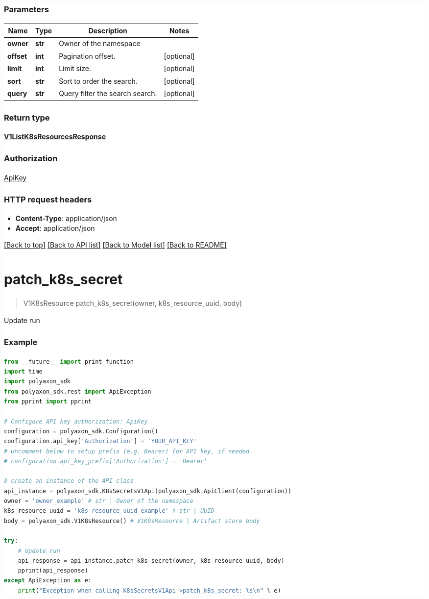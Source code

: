 ### Parameters

Name | Type | Description  | Notes
------------- | ------------- | ------------- | -------------
 **owner** | **str**| Owner of the namespace | 
 **offset** | **int**| Pagination offset. | [optional] 
 **limit** | **int**| Limit size. | [optional] 
 **sort** | **str**| Sort to order the search. | [optional] 
 **query** | **str**| Query filter the search search. | [optional] 

### Return type

[**V1ListK8sResourcesResponse**](V1ListK8sResourcesResponse.md)

### Authorization

[ApiKey](../README.md#ApiKey)

### HTTP request headers

 - **Content-Type**: application/json
 - **Accept**: application/json

[[Back to top]](#) [[Back to API list]](../README.md#documentation-for-api-endpoints) [[Back to Model list]](../README.md#documentation-for-models) [[Back to README]](../README.md)

# **patch_k8s_secret**
> V1K8sResource patch_k8s_secret(owner, k8s_resource_uuid, body)

Update run

### Example
```python
from __future__ import print_function
import time
import polyaxon_sdk
from polyaxon_sdk.rest import ApiException
from pprint import pprint

# Configure API key authorization: ApiKey
configuration = polyaxon_sdk.Configuration()
configuration.api_key['Authorization'] = 'YOUR_API_KEY'
# Uncomment below to setup prefix (e.g. Bearer) for API key, if needed
# configuration.api_key_prefix['Authorization'] = 'Bearer'

# create an instance of the API class
api_instance = polyaxon_sdk.K8sSecretsV1Api(polyaxon_sdk.ApiClient(configuration))
owner = 'owner_example' # str | Owner of the namespace
k8s_resource_uuid = 'k8s_resource_uuid_example' # str | UUID
body = polyaxon_sdk.V1K8sResource() # V1K8sResource | Artifact store body

try:
    # Update run
    api_response = api_instance.patch_k8s_secret(owner, k8s_resource_uuid, body)
    pprint(api_response)
except ApiException as e:
    print("Exception when calling K8sSecretsV1Api->patch_k8s_secret: %s\n" % e)
```
